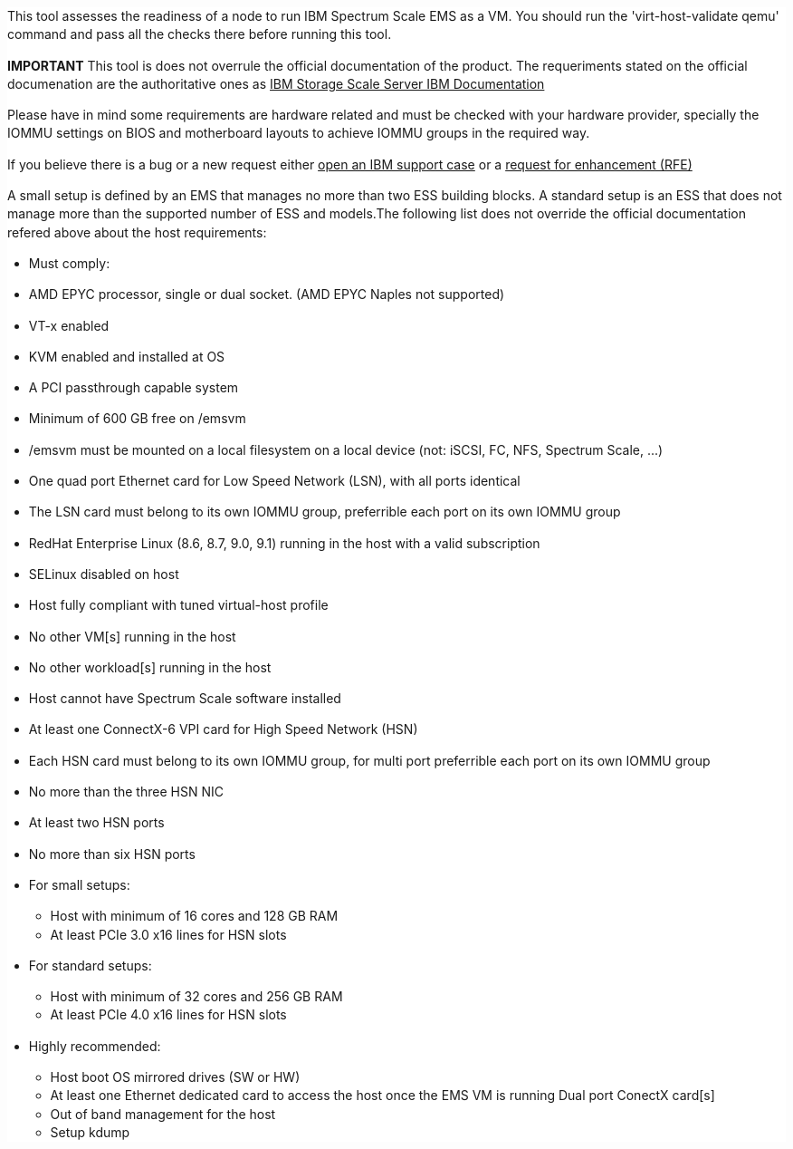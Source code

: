 This tool assesses the readiness of a node to run IBM Spectrum Scale EMS as a VM. You should run the 'virt-host-validate qemu' command and pass all the checks there before running this tool.

**IMPORTANT**
This tool is does not overrule the official documentation of the product. The requeriments stated on the official documenation are the authoritative ones as [IBM Storage Scale Server IBM Documentation](https://www.ibm.com/docs/en/ess/6.1.5_lts)

Please have in mind some requirements are hardware related and must be checked with your hardware provider, specially the IOMMU settings on BIOS and motherboard layouts to achieve IOMMU groups in the required way.

If you believe there is a bug or a new request either [open an IBM support case](https://www.ibm.com/mysupport/s/) or a [request for enhancement (RFE)](https://www.ibm.com/support/pages/how-create-and-manage-enhancement-requests-ibm-rfe-community)

A small setup is defined by an EMS that manages no more than two ESS building blocks. A standard setup is an ESS that does not manage more than the supported number of ESS and models.The following list does not override the official documentation refered above about the host requirements:

- Must comply:
 - AMD EPYC processor, single or dual socket. (AMD EPYC Naples not supported)
 - VT-x enabled
 - KVM enabled and installed at OS
 - A PCI passthrough capable system
 - Minimum of 600 GB free on /emsvm
 - /emsvm must be mounted on a local filesystem on a local device (not: iSCSI, FC, NFS, Spectrum Scale, ...)
 - One quad port Ethernet card for Low Speed Network (LSN), with all ports identical
 - The LSN card must belong to its own IOMMU group, preferrible each port on its own IOMMU group
 - RedHat Enterprise Linux (8.6, 8.7, 9.0, 9.1) running in the host with a valid subscription
 - SELinux disabled on host
 - Host fully compliant with tuned virtual-host profile
 - No other VM[s] running in the host
 - No other workload[s] running in the host
 - Host cannot have Spectrum Scale software installed
 - At least one ConnectX-6 VPI card for High Speed Network (HSN)
 - Each HSN card must belong to its own IOMMU group, for multi port preferrible each port on its own IOMMU group
 - No more than the three HSN NIC
 - At least two HSN ports
 - No more than six HSN ports
 - For small setups:
   - Host with minimum of 16 cores and 128 GB RAM
   - At least PCIe 3.0 x16 lines for HSN slots
 - For standard setups:
   - Host with minimum of 32 cores and 256 GB RAM
   - At least PCIe 4.0 x16 lines for HSN slots 

  
- Highly recommended:
  - Host boot OS mirrored drives (SW or HW)
  - At least one Ethernet dedicated card to access the host once the EMS VM is running
   Dual port ConectX card[s]
  - Out of band management for the host
  - Setup kdump 
